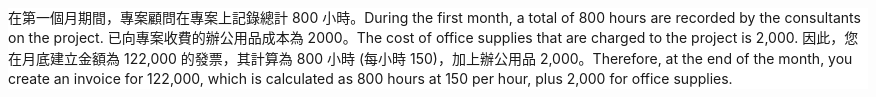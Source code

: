 <span data-ttu-id="cb91d-330">在第一個月期間，專案顧問在專案上記錄總計 800 小時。</span><span class="sxs-lookup"><span data-stu-id="cb91d-330">During the first month, a total of 800 hours are recorded by the consultants on the project.</span></span> <span data-ttu-id="cb91d-331">已向專案收費的辦公用品成本為 2000。</span><span class="sxs-lookup"><span data-stu-id="cb91d-331">The cost of office supplies that are charged to the project is 2,000.</span></span> <span data-ttu-id="cb91d-332">因此，您在月底建立金額為 122,000 的發票，其計算為 800 小時 (每小時 150)，加上辦公用品 2,000。</span><span class="sxs-lookup"><span data-stu-id="cb91d-332">Therefore, at the end of the month, you create an invoice for 122,000, which is calculated as 800 hours at 150 per hour, plus 2,000 for office supplies.</span></span>




